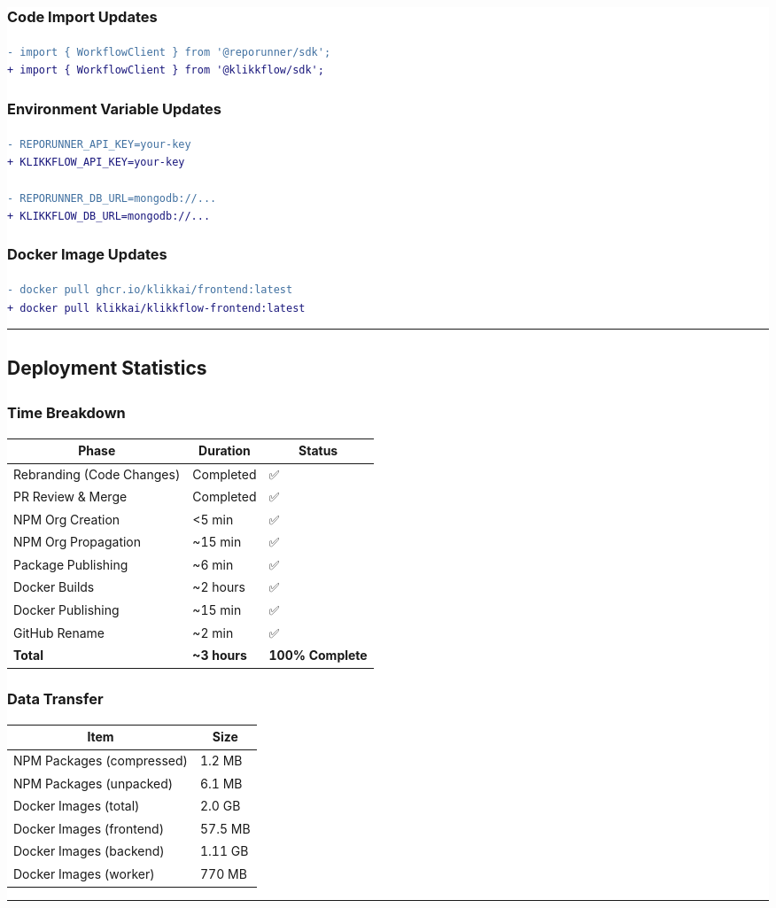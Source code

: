 ### Code Import Updates

```diff
- import { WorkflowClient } from '@reporunner/sdk';
+ import { WorkflowClient } from '@klikkflow/sdk';
```

### Environment Variable Updates

```diff
- REPORUNNER_API_KEY=your-key
+ KLIKKFLOW_API_KEY=your-key

- REPORUNNER_DB_URL=mongodb://...
+ KLIKKFLOW_DB_URL=mongodb://...
```

### Docker Image Updates

```diff
- docker pull ghcr.io/klikkai/frontend:latest
+ docker pull klikkai/klikkflow-frontend:latest
```

---

## Deployment Statistics

### Time Breakdown

| Phase | Duration | Status |
|-------|----------|--------|
| Rebranding (Code Changes) | Completed | ✅ |
| PR Review & Merge | Completed | ✅ |
| NPM Org Creation | <5 min | ✅ |
| NPM Org Propagation | ~15 min | ✅ |
| Package Publishing | ~6 min | ✅ |
| Docker Builds | ~2 hours | ✅ |
| Docker Publishing | ~15 min | ✅ |
| GitHub Rename | ~2 min | ✅ |
| **Total** | **~3 hours** | **100% Complete** |

### Data Transfer

| Item | Size |
|------|------|
| NPM Packages (compressed) | 1.2 MB |
| NPM Packages (unpacked) | 6.1 MB |
| Docker Images (total) | 2.0 GB |
| Docker Images (frontend) | 57.5 MB |
| Docker Images (backend) | 1.11 GB |
| Docker Images (worker) | 770 MB |

---